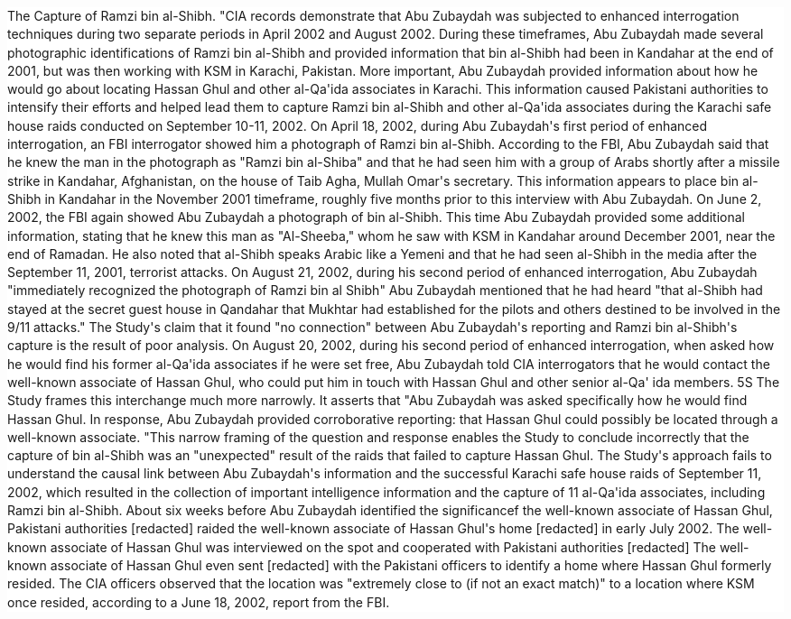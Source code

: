   The Capture of Ramzi bin al-Shibh. "CIA records demonstrate that Abu Zubaydah was subjected to enhanced interrogation techniques during two separate periods in April 2002 and August 2002. During these timeframes, Abu Zubaydah made several photographic identifications of Ramzi bin al-Shibh and provided information that bin al-Shibh had been in Kandahar at the end of 2001, but was then working with KSM in Karachi, Pakistan. More important, Abu Zubaydah provided information about how he would go about locating Hassan Ghul and other al-Qa'ida associates in Karachi. This information caused Pakistani authorities to intensify their efforts and helped lead them to capture Ramzi bin al-Shibh and other al-Qa'ida associates during the Karachi safe house raids conducted on September 10-11, 2002. On April 18, 2002, during Abu Zubaydah's first period of enhanced interrogation, an FBI interrogator showed him a photograph of Ramzi bin al-Shibh. According to the FBI, Abu Zubaydah said that he knew the man in the photograph as "Ramzi bin al-Shiba" and that he had seen him with a group of Arabs shortly after a missile strike in Kandahar, Afghanistan, on the house of Taib Agha, Mullah Omar's secretary. This information appears to place bin al-Shibh in Kandahar in the November 2001 timeframe, roughly five months prior to this interview with Abu Zubaydah. On June 2, 2002, the FBI again showed Abu Zubaydah a photograph of bin al-Shibh. This time Abu Zubaydah provided some additional information, stating that he knew this man as "Al-Sheeba," whom he saw with KSM in Kandahar around December 2001, near the end of Ramadan. He also noted that al-Shibh speaks Arabic like a Yemeni and that he had seen al-Shibh in the media after the September 11, 2001, terrorist attacks. On August 21, 2002, during his second period of enhanced interrogation, Abu Zubaydah "immediately recognized the photograph of Ramzi bin al Shibh" Abu Zubaydah mentioned that he had heard "that al-Shibh had stayed at the secret guest house in Qandahar that Mukhtar had established for the pilots and others destined to be involved in the 9/11 attacks." The Study's claim that it found "no connection" between Abu Zubaydah's reporting and Ramzi bin al-Shibh's capture is the result of poor analysis. On August 20, 2002, during his second period of enhanced interrogation, when asked how he would find his former al-Qa'ida associates if he were set free, Abu Zubaydah told CIA interrogators that he would contact the well-known associate of Hassan Ghul, who could put him in touch with Hassan Ghul and other senior al-Qa' ida members. 5S The Study frames this interchange much more narrowly. It asserts that "Abu Zubaydah was asked specifically how he would find Hassan Ghul. In response, Abu Zubaydah provided corroborative reporting: that Hassan Ghul could possibly be located through a well-known associate. "This narrow framing of the question and response enables the Study to conclude incorrectly that the capture of bin al-Shibh was an "unexpected" result of the raids that failed to capture Hassan Ghul. The Study's approach fails to understand the causal link between Abu Zubaydah's information and the successful Karachi safe house raids of September 11, 2002, which resulted in the collection of important intelligence information and the capture of 11 al-Qa'ida associates, including Ramzi bin al-Shibh. About six weeks before Abu Zubaydah identified the significancef the well-known associate of Hassan Ghul, Pakistani authorities [redacted] raided the well-known associate of Hassan Ghul's home [redacted] in early July 2002. The well-known associate of Hassan Ghul was interviewed on the spot and cooperated with Pakistani authorities [redacted] The well-known associate of Hassan Ghul even sent [redacted] with the Pakistani officers to identify a home where Hassan Ghul formerly resided. The CIA officers observed that the location was "extremely close to (if not an exact match)" to a location where KSM once resided, according to a June 18, 2002, report from the FBI. 
